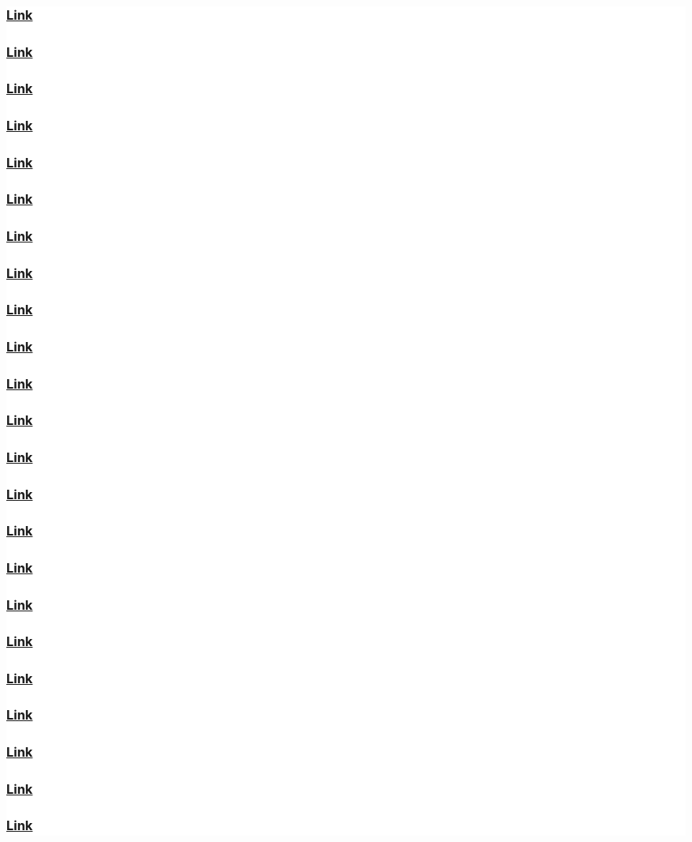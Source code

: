 ### [Link](https://images.dog.ceo/breeds/husky/n02110185_4186.jpg)
### [Link](https://images.dog.ceo/breeds/husky/n02110185_4294.jpg)
### [Link](https://images.dog.ceo/breeds/husky/n02110185_4522.jpg)
### [Link](https://images.dog.ceo/breeds/husky/n02110185_4677.jpg)
### [Link](https://images.dog.ceo/breeds/husky/n02110185_4694.jpg)
### [Link](https://images.dog.ceo/breeds/husky/n02110185_4906.jpg)
### [Link](https://images.dog.ceo/breeds/husky/n02110185_5030.jpg)
### [Link](https://images.dog.ceo/breeds/husky/n02110185_5143.jpg)
### [Link](https://images.dog.ceo/breeds/husky/n02110185_5159.jpg)
### [Link](https://images.dog.ceo/breeds/husky/n02110185_5172.jpg)
### [Link](https://images.dog.ceo/breeds/husky/n02110185_519.jpg)
### [Link](https://images.dog.ceo/breeds/husky/n02110185_5392.jpg)
### [Link](https://images.dog.ceo/breeds/husky/n02110185_5495.jpg)
### [Link](https://images.dog.ceo/breeds/husky/n02110185_56.jpg)
### [Link](https://images.dog.ceo/breeds/husky/n02110185_5622.jpg)
### [Link](https://images.dog.ceo/breeds/husky/n02110185_5624.jpg)
### [Link](https://images.dog.ceo/breeds/husky/n02110185_5628.jpg)
### [Link](https://images.dog.ceo/breeds/husky/n02110185_5716.jpg)
### [Link](https://images.dog.ceo/breeds/husky/n02110185_58.jpg)
### [Link](https://images.dog.ceo/breeds/husky/n02110185_5871.jpg)
### [Link](https://images.dog.ceo/breeds/husky/n02110185_5973.jpg)
### [Link](https://images.dog.ceo/breeds/husky/n02110185_6094.jpg)
### [Link](https://images.dog.ceo/breeds/husky/n02110185_6105.jpg)